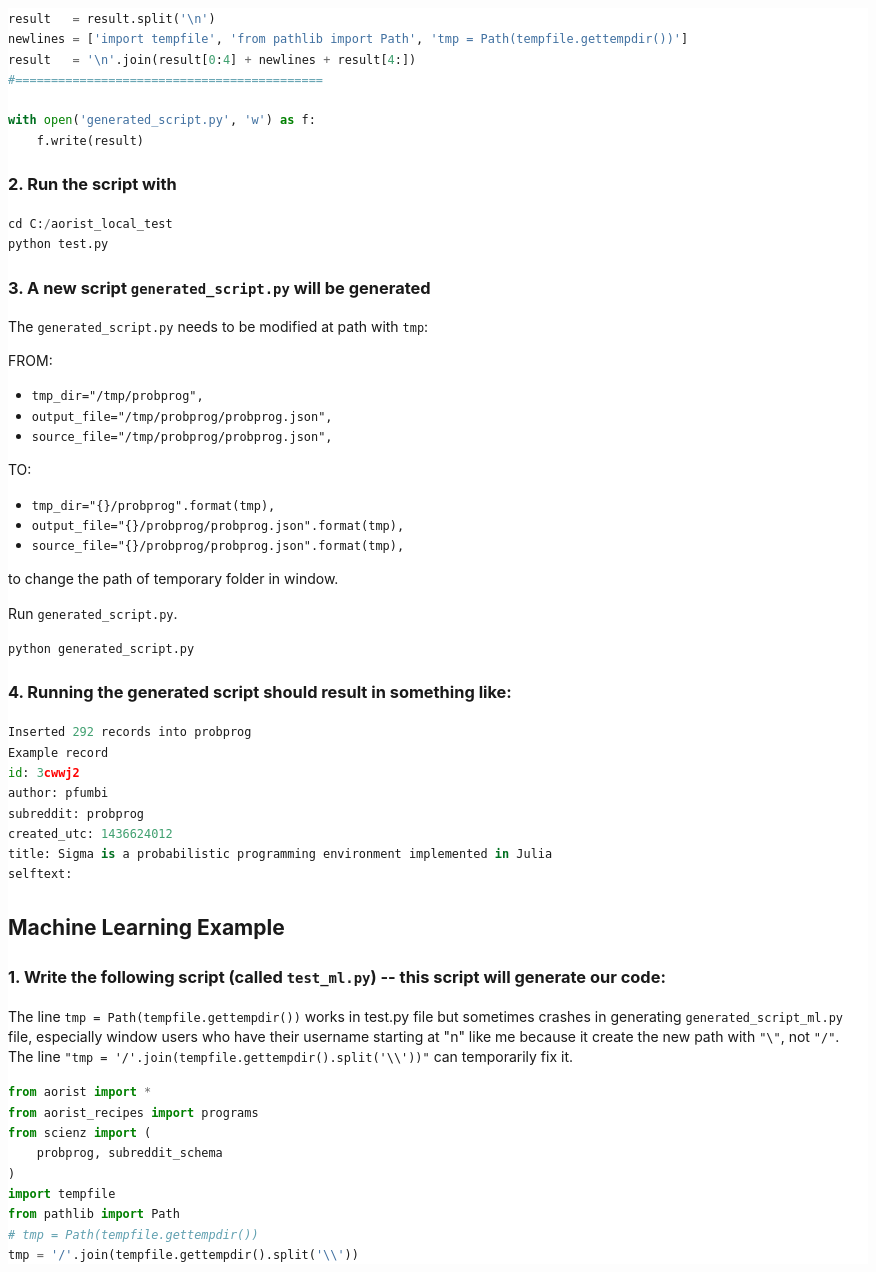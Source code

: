 ```python
result   = result.split('\n')
newlines = ['import tempfile', 'from pathlib import Path', 'tmp = Path(tempfile.gettempdir())']
result   = '\n'.join(result[0:4] + newlines + result[4:])
#===========================================

with open('generated_script.py', 'w') as f:
    f.write(result)
```
### 2. Run the script with
```python
cd C:/aorist_local_test
python test.py
```
### 3. A new script `generated_script.py` will be generated
The `generated_script.py` needs to be modified at path with `tmp`:

FROM: 
- `tmp_dir="/tmp/probprog",`
- `output_file="/tmp/probprog/probprog.json",`
- `source_file="/tmp/probprog/probprog.json",`

TO:
- `tmp_dir="{}/probprog".format(tmp),`
- `output_file="{}/probprog/probprog.json".format(tmp),`
- `source_file="{}/probprog/probprog.json".format(tmp),`

to change the path of temporary folder in window.

Run `generated_script.py`.
```python
python generated_script.py
```

### 4. Running the generated script should result in something like:
```python
Inserted 292 records into probprog
Example record
id: 3cwwj2
author: pfumbi
subreddit: probprog
created_utc: 1436624012
title: Sigma is a probabilistic programming environment implemented in Julia
selftext:
```

## Machine Learning Example
### 1. Write the following script (called `test_ml.py`) -- this script will generate our code:
The line `tmp = Path(tempfile.gettempdir())` works in test.py file but sometimes crashes in generating `generated_script_ml.py` file, especially window users who have their username starting at "n" like me because it create the new path with `"\"`, not `"/"`. The line `"tmp = '/'.join(tempfile.gettempdir().split('\\'))"` can temporarily fix it. 
```python
from aorist import *
from aorist_recipes import programs
from scienz import (
    probprog, subreddit_schema
)
import tempfile
from pathlib import Path
# tmp = Path(tempfile.gettempdir()) 
tmp = '/'.join(tempfile.gettempdir().split('\\'))
```